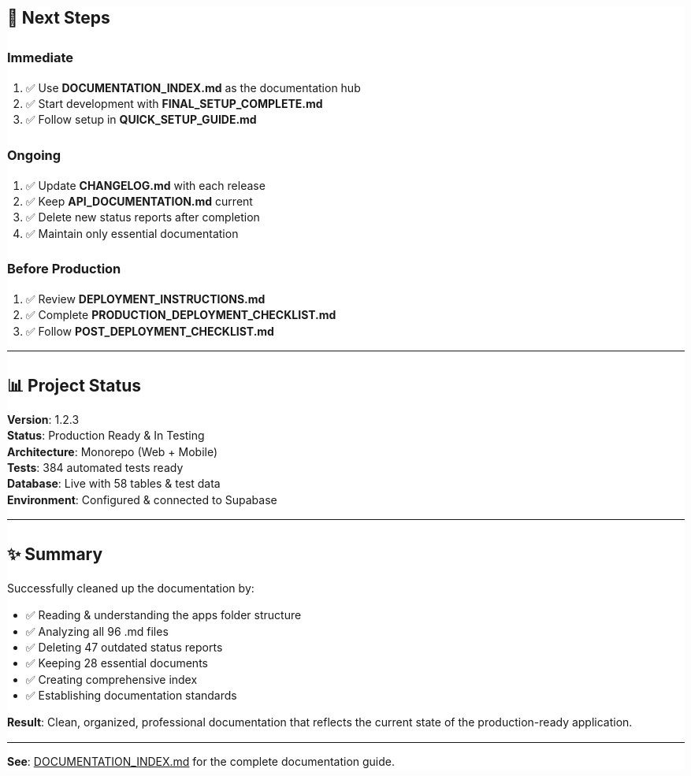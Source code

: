 
## 🚀 Next Steps

### Immediate
1. ✅ Use **DOCUMENTATION_INDEX.md** as the documentation hub
2. ✅ Start development with **FINAL_SETUP_COMPLETE.md**
3. ✅ Follow setup in **QUICK_SETUP_GUIDE.md**

### Ongoing
1. ✅ Update **CHANGELOG.md** with each release
2. ✅ Keep **API_DOCUMENTATION.md** current
3. ✅ Delete new status reports after completion
4. ✅ Maintain only essential documentation

### Before Production
1. ✅ Review **DEPLOYMENT_INSTRUCTIONS.md**
2. ✅ Complete **PRODUCTION_DEPLOYMENT_CHECKLIST.md**
3. ✅ Follow **POST_DEPLOYMENT_CHECKLIST.md**

---

## 📊 Project Status

**Version**: 1.2.3  
**Status**: Production Ready & In Testing  
**Architecture**: Monorepo (Web + Mobile)  
**Tests**: 384 automated tests ready  
**Database**: Live with 58 tables & test data  
**Environment**: Configured & connected to Supabase  

---

## ✨ Summary

Successfully cleaned up the documentation by:
- ✅ Reading & understanding the apps folder structure
- ✅ Analyzing all 96 .md files
- ✅ Deleting 47 outdated status reports
- ✅ Keeping 28 essential documents
- ✅ Creating comprehensive index
- ✅ Establishing documentation standards

**Result**: Clean, organized, professional documentation that reflects the current state of the production-ready application.

---

**See**: [DOCUMENTATION_INDEX.md](DOCUMENTATION_INDEX.md) for the complete documentation guide.

